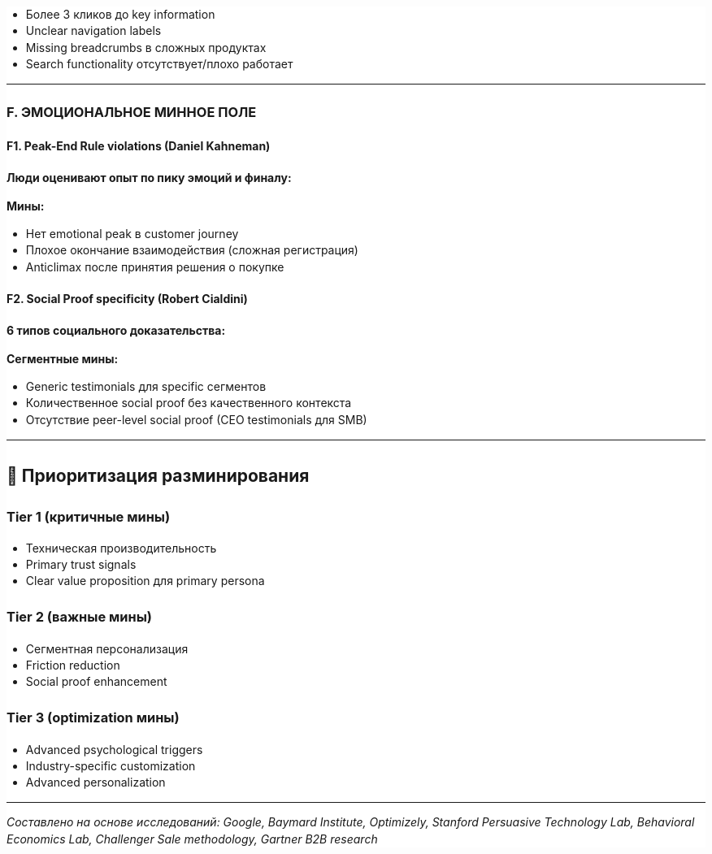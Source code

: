 - Более 3 кликов до key information
- Unclear navigation labels
- Missing breadcrumbs в сложных продуктах
- Search functionality отсутствует/плохо работает

---

### F. ЭМОЦИОНАЛЬНОЕ МИННОЕ ПОЛЕ

#### F1. Peak-End Rule violations (Daniel Kahneman)

**Люди оценивают опыт по пику эмоций и финалу:**

**Мины:**

- Нет emotional peak в customer journey
- Плохое окончание взаимодействия (сложная регистрация)
- Anticlimax после принятия решения о покупке

#### F2. Social Proof specificity (Robert Cialdini)

**6 типов социального доказательства:**

**Сегментные мины:**

- Generic testimonials для specific сегментов
- Количественное social proof без качественного контекста
- Отсутствие peer-level social proof (CEO testimonials для SMB)

---

## 🎯 Приоритизация разминирования

### Tier 1 (критичные мины)

- Техническая производительность
- Primary trust signals
- Clear value proposition для primary persona

### Tier 2 (важные мины)

- Сегментная персонализация
- Friction reduction
- Social proof enhancement

### Tier 3 (optimization мины)

- Advanced psychological triggers
- Industry-specific customization
- Advanced personalization

---

_Составлено на основе исследований: Google, Baymard Institute, Optimizely, Stanford Persuasive Technology Lab, Behavioral Economics Lab, Challenger Sale methodology, Gartner B2B research_

